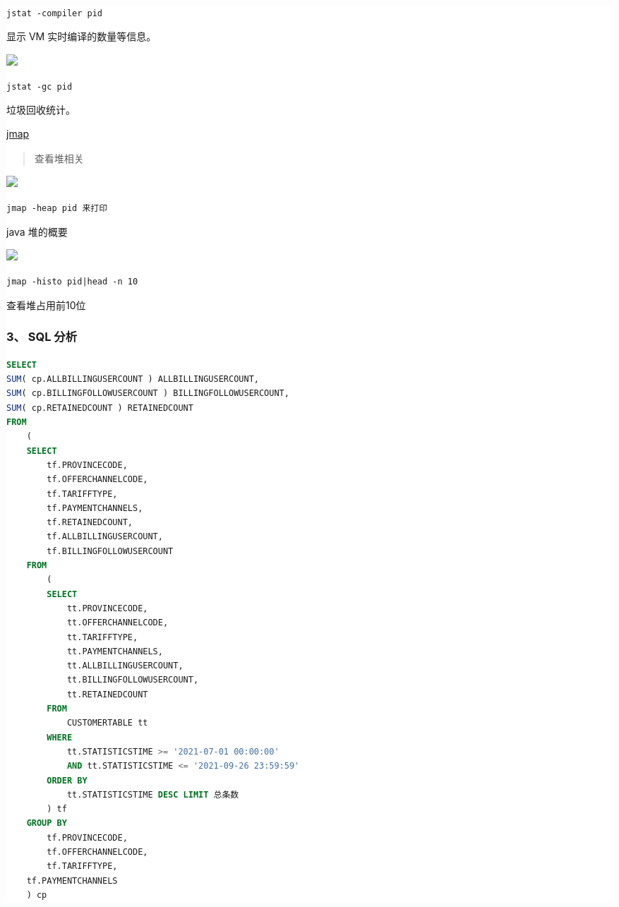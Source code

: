 `jstat -compiler pid` 

显示 VM 实时编译的数量等信息。

![](https://api2.mubu.com/v3/document_image/16f36e34-2d4b-4184-b490-ca26ca0fa5b4-977367.jpg)

`jstat -gc pid` 

垃圾回收统计。

[jmap](https://docs.oracle.com/javase/8/docs/technotes/tools/unix/jmap.html "jmap")

> 查看堆相关

![](https://api2.mubu.com/v3/document_image/05a8a151-e3a9-41fc-99a1-3e0ed5a3743d-977367.jpg)

`jmap -heap pid 来打印`

java 堆的概要

![](https://api2.mubu.com/v3/document_image/c5168a7e-24e4-4c70-af4f-17ebf62dad85-977367.jpg)

`jmap -histo pid|head -n 10`

查看堆占用前10位

### 3、 SQL 分析

```sql
SELECT
SUM( cp.ALLBILLINGUSERCOUNT ) ALLBILLINGUSERCOUNT,
SUM( cp.BILLINGFOLLOWUSERCOUNT ) BILLINGFOLLOWUSERCOUNT,
SUM( cp.RETAINEDCOUNT ) RETAINEDCOUNT
FROM
	(
	SELECT
		tf.PROVINCECODE,
		tf.OFFERCHANNELCODE,
		tf.TARIFFTYPE,
		tf.PAYMENTCHANNELS,
		tf.RETAINEDCOUNT,
		tf.ALLBILLINGUSERCOUNT,
		tf.BILLINGFOLLOWUSERCOUNT
	FROM
		(
		SELECT
			tt.PROVINCECODE,
			tt.OFFERCHANNELCODE,
			tt.TARIFFTYPE,
			tt.PAYMENTCHANNELS,
			tt.ALLBILLINGUSERCOUNT,
			tt.BILLINGFOLLOWUSERCOUNT,
			tt.RETAINEDCOUNT
		FROM
			CUSTOMERTABLE tt
		WHERE
			tt.STATISTICSTIME >= '2021-07-01 00:00:00'
			AND tt.STATISTICSTIME <= '2021-09-26 23:59:59'
		ORDER BY
			tt.STATISTICSTIME DESC LIMIT 总条数
		) tf
	GROUP BY
		tf.PROVINCECODE,
		tf.OFFERCHANNELCODE,
		tf.TARIFFTYPE,
	tf.PAYMENTCHANNELS
	) cp
```